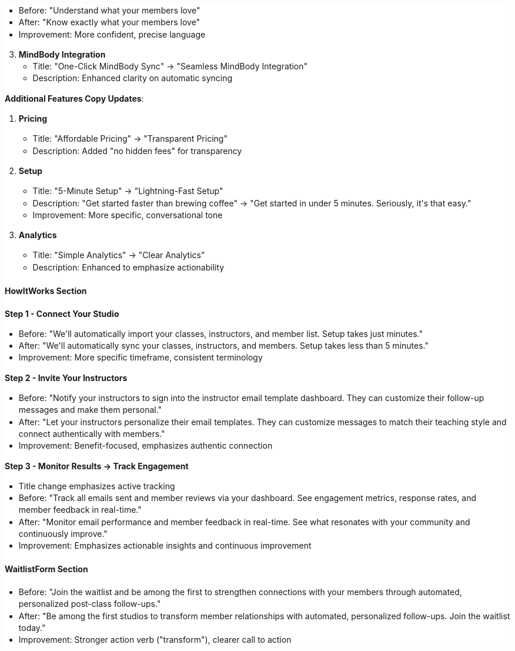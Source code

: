    - Before: "Understand what your members love"
   - After: "Know exactly what your members love"
   - Improvement: More confident, precise language

3. **MindBody Integration**
   - Title: "One-Click MindBody Sync" → "Seamless MindBody Integration"
   - Description: Enhanced clarity on automatic syncing

**Additional Features Copy Updates**:

1. **Pricing**

   - Title: "Affordable Pricing" → "Transparent Pricing"
   - Description: Added "no hidden fees" for transparency

2. **Setup**

   - Title: "5-Minute Setup" → "Lightning-Fast Setup"
   - Description: "Get started faster than brewing coffee" → "Get started in under 5 minutes. Seriously, it's that easy."
   - Improvement: More specific, conversational tone

3. **Analytics**
   - Title: "Simple Analytics" → "Clear Analytics"
   - Description: Enhanced to emphasize actionability

#### HowItWorks Section

**Step 1 - Connect Your Studio**

- Before: "We'll automatically import your classes, instructors, and member list. Setup takes just minutes."
- After: "We'll automatically sync your classes, instructors, and members. Setup takes less than 5 minutes."
- Improvement: More specific timeframe, consistent terminology

**Step 2 - Invite Your Instructors**

- Before: "Notify your instructors to sign into the instructor email template dashboard. They can customize their follow-up messages and make them personal."
- After: "Let your instructors personalize their email templates. They can customize messages to match their teaching style and connect authentically with members."
- Improvement: Benefit-focused, emphasizes authentic connection

**Step 3 - Monitor Results → Track Engagement**

- Title change emphasizes active tracking
- Before: "Track all emails sent and member reviews via your dashboard. See engagement metrics, response rates, and member feedback in real-time."
- After: "Monitor email performance and member feedback in real-time. See what resonates with your community and continuously improve."
- Improvement: Emphasizes actionable insights and continuous improvement

#### WaitlistForm Section

- Before: "Join the waitlist and be among the first to strengthen connections with your members through automated, personalized post-class follow-ups."
- After: "Be among the first studios to transform member relationships with automated, personalized follow-ups. Join the waitlist today."
- Improvement: Stronger action verb ("transform"), clearer call to action
